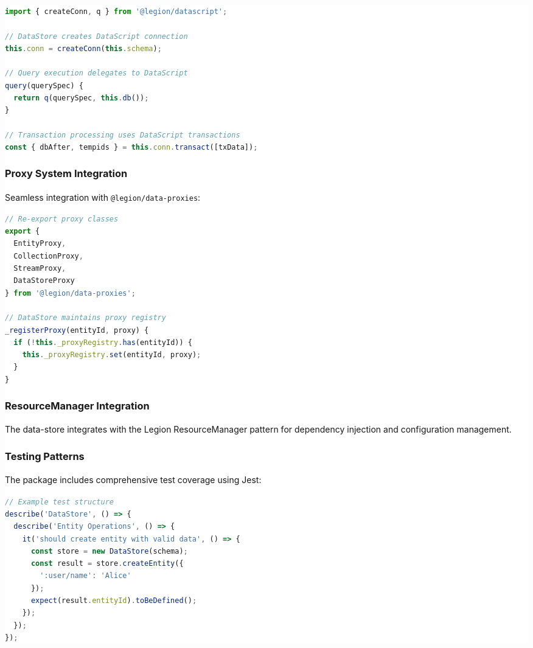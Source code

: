 ```javascript
import { createConn, q } from '@legion/datascript';

// DataStore creates DataScript connection
this.conn = createConn(this.schema);

// Query execution delegates to DataScript
query(querySpec) {
  return q(querySpec, this.db());
}

// Transaction processing uses DataScript transactions
const { dbAfter, tempids } = this.conn.transact([txData]);
```

### Proxy System Integration

Seamless integration with `@legion/data-proxies`:

```javascript
// Re-export proxy classes
export { 
  EntityProxy,
  CollectionProxy,
  StreamProxy,
  DataStoreProxy
} from '@legion/data-proxies';

// DataStore maintains proxy registry
_registerProxy(entityId, proxy) {
  if (!this._proxyRegistry.has(entityId)) {
    this._proxyRegistry.set(entityId, proxy);
  }
}
```

### ResourceManager Integration

The data-store integrates with the Legion ResourceManager pattern for dependency injection and configuration management.

### Testing Patterns

The package includes comprehensive test coverage using Jest:

```javascript
// Example test structure
describe('DataStore', () => {
  describe('Entity Operations', () => {
    it('should create entity with valid data', () => {
      const store = new DataStore(schema);
      const result = store.createEntity({
        ':user/name': 'Alice'
      });
      expect(result.entityId).toBeDefined();
    });
  });
});
```
